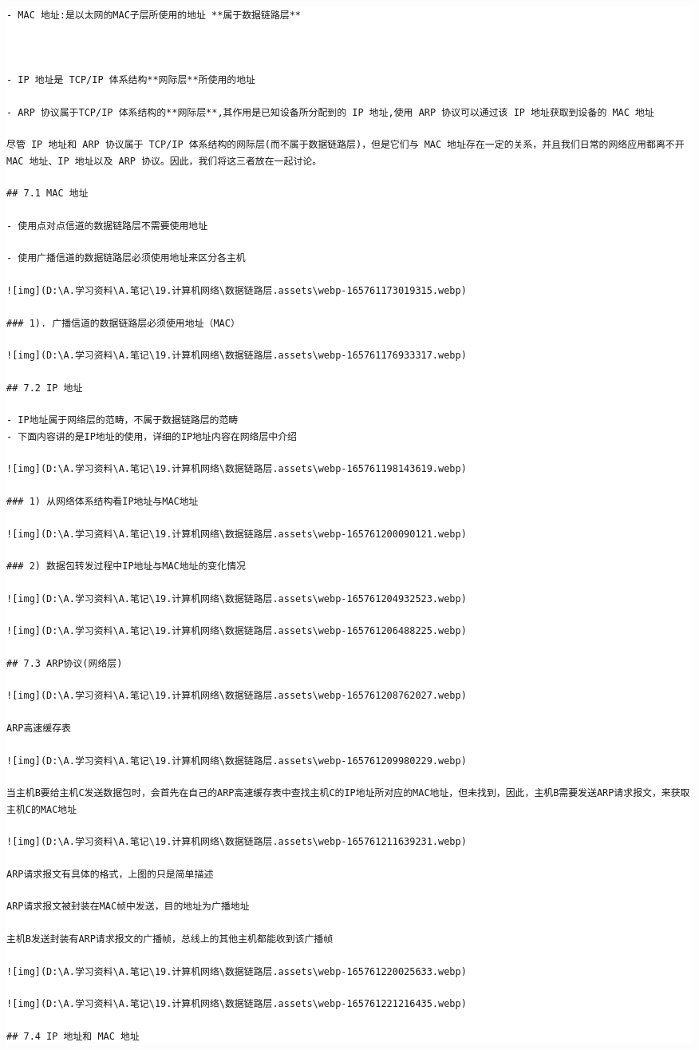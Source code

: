   ```
- MAC 地址:是以太网的MAC子层所使用的地址 **属于数据链路层**

  

- IP 地址是 TCP/IP 体系结构**网际层**所使用的地址

- ARP 协议属于TCP/IP 体系结构的**网际层**,其作用是已知设备所分配到的 IP 地址,使用 ARP 协议可以通过该 IP 地址获取到设备的 MAC 地址

  尽管 IP 地址和 ARP 协议属于 TCP/IP 体系结构的网际层(而不属于数据链路层)，但是它们与 MAC 地址存在一定的关系，并且我们日常的网络应用都离不开 MAC 地址、IP 地址以及 ARP 协议。因此，我们将这三者放在一起讨论。

## 7.1 MAC 地址

- 使用点对点信道的数据链路层不需要使用地址

- 使用广播信道的数据链路层必须使用地址来区分各主机

![img](D:\A.学习资料\A.笔记\19.计算机网络\数据链路层.assets\webp-165761173019315.webp)

### 1). 广播信道的数据链路层必须使用地址（MAC）

![img](D:\A.学习资料\A.笔记\19.计算机网络\数据链路层.assets\webp-165761176933317.webp)

## 7.2 IP 地址

- IP地址属于网络层的范畴，不属于数据链路层的范畴
- 下面内容讲的是IP地址的使用，详细的IP地址内容在网络层中介绍

![img](D:\A.学习资料\A.笔记\19.计算机网络\数据链路层.assets\webp-165761198143619.webp)

### 1) 从网络体系结构看IP地址与MAC地址

![img](D:\A.学习资料\A.笔记\19.计算机网络\数据链路层.assets\webp-165761200090121.webp)

### 2) 数据包转发过程中IP地址与MAC地址的变化情况

![img](D:\A.学习资料\A.笔记\19.计算机网络\数据链路层.assets\webp-165761204932523.webp)

![img](D:\A.学习资料\A.笔记\19.计算机网络\数据链路层.assets\webp-165761206488225.webp)

## 7.3 ARP协议(网络层)

![img](D:\A.学习资料\A.笔记\19.计算机网络\数据链路层.assets\webp-165761208762027.webp)

ARP高速缓存表

![img](D:\A.学习资料\A.笔记\19.计算机网络\数据链路层.assets\webp-165761209980229.webp)

当主机B要给主机C发送数据包时，会首先在自己的ARP高速缓存表中查找主机C的IP地址所对应的MAC地址，但未找到，因此，主机B需要发送ARP请求报文，来获取主机C的MAC地址	

![img](D:\A.学习资料\A.笔记\19.计算机网络\数据链路层.assets\webp-165761211639231.webp)

ARP请求报文有具体的格式，上图的只是简单描述

ARP请求报文被封装在MAC帧中发送，目的地址为广播地址

主机B发送封装有ARP请求报文的广播帧，总线上的其他主机都能收到该广播帧

![img](D:\A.学习资料\A.笔记\19.计算机网络\数据链路层.assets\webp-165761220025633.webp)

![img](D:\A.学习资料\A.笔记\19.计算机网络\数据链路层.assets\webp-165761221216435.webp)

## 7.4 IP 地址和 MAC 地址
  ```